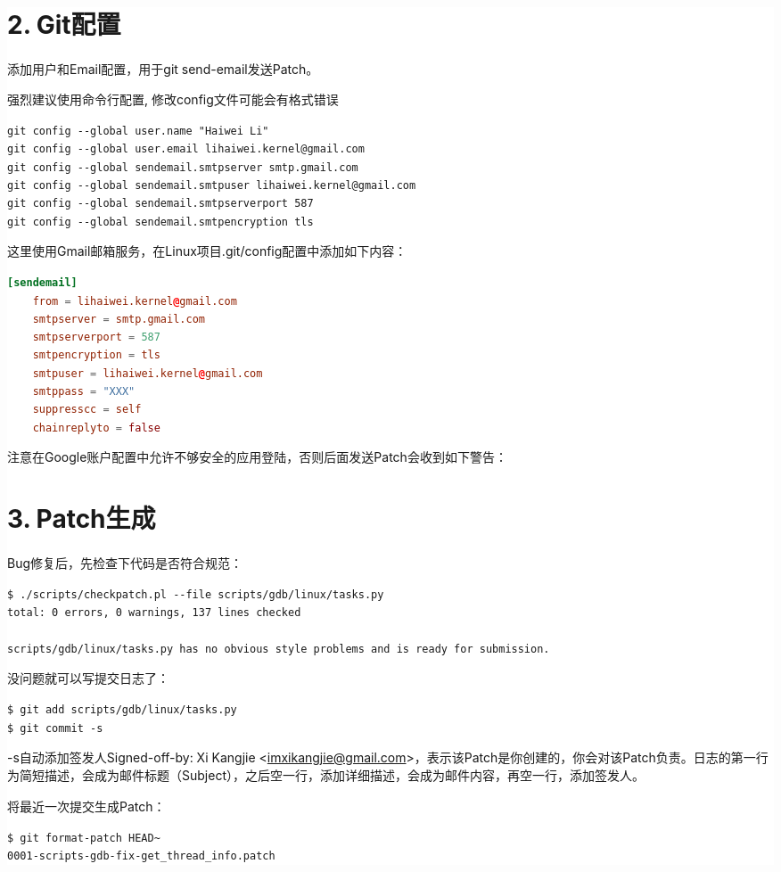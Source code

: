 # 2. Git配置

添加用户和Email配置，用于git send-email发送Patch。

强烈建议使用命令行配置, 修改config文件可能会有格式错误

```
git config --global user.name "Haiwei Li"
git config --global user.email lihaiwei.kernel@gmail.com
git config --global sendemail.smtpserver smtp.gmail.com
git config --global sendemail.smtpuser lihaiwei.kernel@gmail.com
git config --global sendemail.smtpserverport 587
git config --global sendemail.smtpencryption tls
```

这里使用Gmail邮箱服务，在Linux项目.git/config配置中添加如下内容：

```conf
[sendemail]
	from = lihaiwei.kernel@gmail.com
	smtpserver = smtp.gmail.com
	smtpserverport = 587
	smtpencryption = tls
	smtpuser = lihaiwei.kernel@gmail.com
	smtppass = "XXX"
	suppresscc = self
	chainreplyto = false
```

注意在Google账户配置中允许不够安全的应用登陆，否则后面发送Patch会收到如下警告：

# 3. Patch生成

Bug修复后，先检查下代码是否符合规范：

```
$ ./scripts/checkpatch.pl --file scripts/gdb/linux/tasks.py 
total: 0 errors, 0 warnings, 137 lines checked

scripts/gdb/linux/tasks.py has no obvious style problems and is ready for submission.
```

没问题就可以写提交日志了：

```
$ git add scripts/gdb/linux/tasks.py
$ git commit -s
```

\-s自动添加签发人Signed\-off\-by: Xi Kangjie \<imxikangjie@gmail.com>，表示该Patch是你创建的，你会对该Patch负责。日志的第一行为简短描述，会成为邮件标题（Subject），之后空一行，添加详细描述，会成为邮件内容，再空一行，添加签发人。

将最近一次提交生成Patch：

```
$ git format-patch HEAD~                           
0001-scripts-gdb-fix-get_thread_info.patch
```
